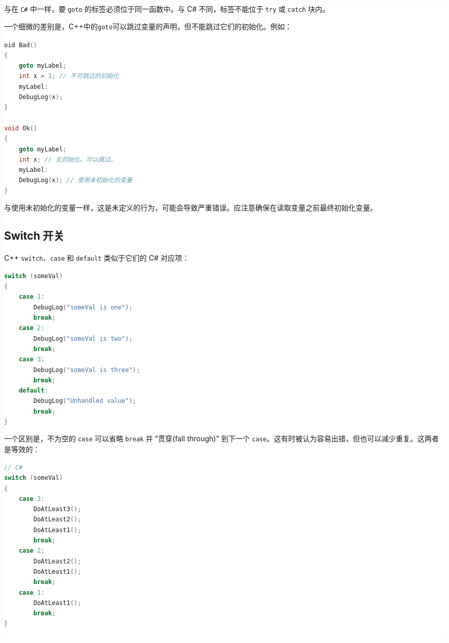 与在 `C#` 中一样，要 `goto` 的标签必须位于同一函数中。与 C# 不同，标签不能位于 `try` 或 `catch` 块内。

一个细微的差别是，C++中的`goto`可以跳过变量的声明，但不能跳过它们的初始化。例如：

```c++
oid Bad()
{
    goto myLabel;
    int x = 1; // 不可跳过的初始化
    myLabel:
    DebugLog(x);
}
 
void Ok()
{
    goto myLabel;
    int x; // 无初始化。可以跳过。
    myLabel:
    DebugLog(x); // 使用未初始化的变量
}
```

与使用未初始化的变量一样，这是未定义的行为，可能会导致严重错误。应注意确保在读取变量之前最终初始化变量。

## Switch  开关

C++ `switch`、`case` 和 `default` 类似于它们的 C# 对应项：

```c++
switch (someVal)
{
    case 1:
        DebugLog("someVal is one");
        break;
    case 2:
        DebugLog("someVal is two");
        break;
    case 3:
        DebugLog("someVal is three");
        break;
    default:
        DebugLog("Unhandled value");
        break;
}
```

一个区别是，不为空的 `case` 可以省略 `break` 并 “贯穿(fall through)” 到下一个 `case`。这有时被认为容易出错，但也可以减少重复。这两者是等效的：


```c++
// C#
switch (someVal)
{
    case 3:
        DoAtLeast3();
        DoAtLeast2();
        DoAtLeast1();
        break;
    case 2:
        DoAtLeast2();
        DoAtLeast1();
        break;
    case 1:
        DoAtLeast1();
        break;
}
 
```